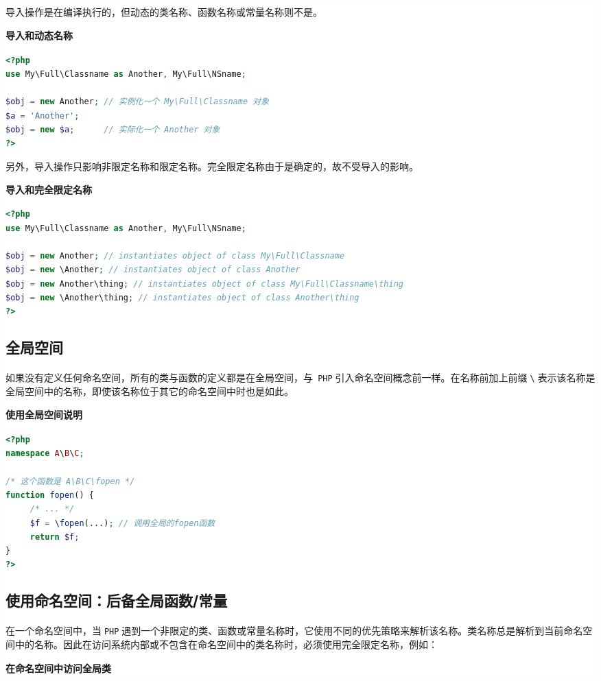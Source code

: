 导入操作是在编译执行的，但动态的类名称、函数名称或常量名称则不是。

**导入和动态名称**

```php
<?php
use My\Full\Classname as Another, My\Full\NSname;

$obj = new Another; // 实例化一个 My\Full\Classname 对象
$a = 'Another';
$obj = new $a;      // 实际化一个 Another 对象
?>
```

另外，导入操作只影响非限定名称和限定名称。完全限定名称由于是确定的，故不受导入的影响。

**导入和完全限定名称**

```php
<?php
use My\Full\Classname as Another, My\Full\NSname;

$obj = new Another; // instantiates object of class My\Full\Classname
$obj = new \Another; // instantiates object of class Another
$obj = new Another\thing; // instantiates object of class My\Full\Classname\thing
$obj = new \Another\thing; // instantiates object of class Another\thing
?>
```

## 全局空间

如果没有定义任何命名空间，所有的类与函数的定义都是在全局空间，与` PHP` 引入命名空间概念前一样。在名称前加上前缀 `\` 表示该名称是全局空间中的名称，即使该名称位于其它的命名空间中时也是如此。

**使用全局空间说明**

```php
<?php
namespace A\B\C;

/* 这个函数是 A\B\C\fopen */
function fopen() { 
     /* ... */
     $f = \fopen(...); // 调用全局的fopen函数
     return $f;
} 
?>
```

## 使用命名空间：后备全局函数/常量

在一个命名空间中，当 `PHP` 遇到一个非限定的类、函数或常量名称时，它使用不同的优先策略来解析该名称。类名称总是解析到当前命名空间中的名称。因此在访问系统内部或不包含在命名空间中的类名称时，必须使用完全限定名称，例如：

**在命名空间中访问全局类**
